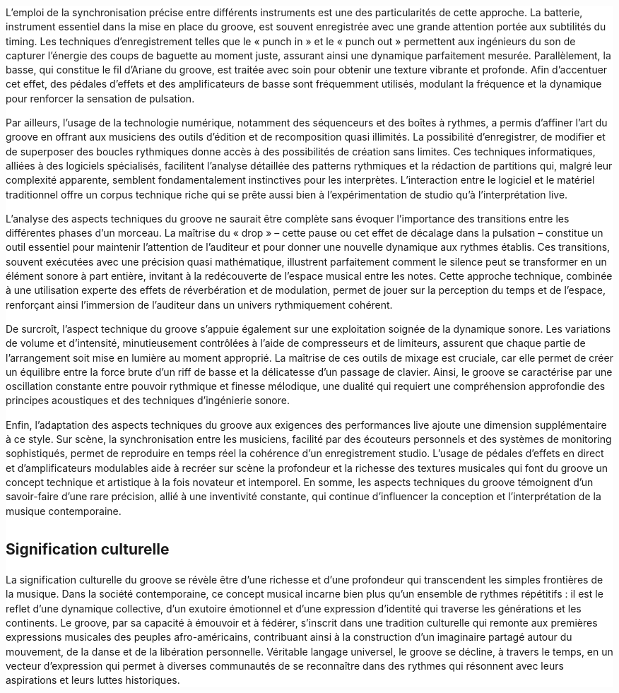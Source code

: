 L’emploi de la synchronisation précise entre différents instruments est une des particularités de cette approche. La batterie, instrument essentiel dans la mise en place du groove, est souvent enregistrée avec une grande attention portée aux subtilités du timing. Les techniques d’enregistrement telles que le « punch in » et le « punch out » permettent aux ingénieurs du son de capturer l’énergie des coups de baguette au moment juste, assurant ainsi une dynamique parfaitement mesurée. Parallèlement, la basse, qui constitue le fil d’Ariane du groove, est traitée avec soin pour obtenir une texture vibrante et profonde. Afin d’accentuer cet effet, des pédales d’effets et des amplificateurs de basse sont fréquemment utilisés, modulant la fréquence et la dynamique pour renforcer la sensation de pulsation.

Par ailleurs, l’usage de la technologie numérique, notamment des séquenceurs et des boîtes à rythmes, a permis d’affiner l’art du groove en offrant aux musiciens des outils d’édition et de recomposition quasi illimités. La possibilité d’enregistrer, de modifier et de superposer des boucles rythmiques donne accès à des possibilités de création sans limites. Ces techniques informatiques, alliées à des logiciels spécialisés, facilitent l’analyse détaillée des patterns rythmiques et la rédaction de partitions qui, malgré leur complexité apparente, semblent fondamentalement instinctives pour les interprètes. L’interaction entre le logiciel et le matériel traditionnel offre un corpus technique riche qui se prête aussi bien à l’expérimentation de studio qu’à l’interprétation live.

L’analyse des aspects techniques du groove ne saurait être complète sans évoquer l’importance des transitions entre les différentes phases d’un morceau. La maîtrise du « drop » – cette pause ou cet effet de décalage dans la pulsation – constitue un outil essentiel pour maintenir l’attention de l’auditeur et pour donner une nouvelle dynamique aux rythmes établis. Ces transitions, souvent exécutées avec une précision quasi mathématique, illustrent parfaitement comment le silence peut se transformer en un élément sonore à part entière, invitant à la redécouverte de l’espace musical entre les notes. Cette approche technique, combinée à une utilisation experte des effets de réverbération et de modulation, permet de jouer sur la perception du temps et de l’espace, renforçant ainsi l’immersion de l’auditeur dans un univers rythmiquement cohérent.

De surcroît, l’aspect technique du groove s’appuie également sur une exploitation soignée de la dynamique sonore. Les variations de volume et d’intensité, minutieusement contrôlées à l’aide de compresseurs et de limiteurs, assurent que chaque partie de l’arrangement soit mise en lumière au moment approprié. La maîtrise de ces outils de mixage est cruciale, car elle permet de créer un équilibre entre la force brute d’un riff de basse et la délicatesse d’un passage de clavier. Ainsi, le groove se caractérise par une oscillation constante entre pouvoir rythmique et finesse mélodique, une dualité qui requiert une compréhension approfondie des principes acoustiques et des techniques d’ingénierie sonore.

Enfin, l’adaptation des aspects techniques du groove aux exigences des performances live ajoute une dimension supplémentaire à ce style. Sur scène, la synchronisation entre les musiciens, facilité par des écouteurs personnels et des systèmes de monitoring sophistiqués, permet de reproduire en temps réel la cohérence d’un enregistrement studio. L’usage de pédales d’effets en direct et d’amplificateurs modulables aide à recréer sur scène la profondeur et la richesse des textures musicales qui font du groove un concept technique et artistique à la fois novateur et intemporel. En somme, les aspects techniques du groove témoignent d’un savoir-faire d’une rare précision, allié à une inventivité constante, qui continue d’influencer la conception et l’interprétation de la musique contemporaine.


## Signification culturelle

La signification culturelle du groove se révèle être d’une richesse et d’une profondeur qui transcendent les simples frontières de la musique. Dans la société contemporaine, ce concept musical incarne bien plus qu’un ensemble de rythmes répétitifs : il est le reflet d’une dynamique collective, d’un exutoire émotionnel et d’une expression d’identité qui traverse les générations et les continents. Le groove, par sa capacité à émouvoir et à fédérer, s’inscrit dans une tradition culturelle qui remonte aux premières expressions musicales des peuples afro-américains, contribuant ainsi à la construction d’un imaginaire partagé autour du mouvement, de la danse et de la libération personnelle. Véritable langage universel, le groove se décline, à travers le temps, en un vecteur d’expression qui permet à diverses communautés de se reconnaître dans des rythmes qui résonnent avec leurs aspirations et leurs luttes historiques.
